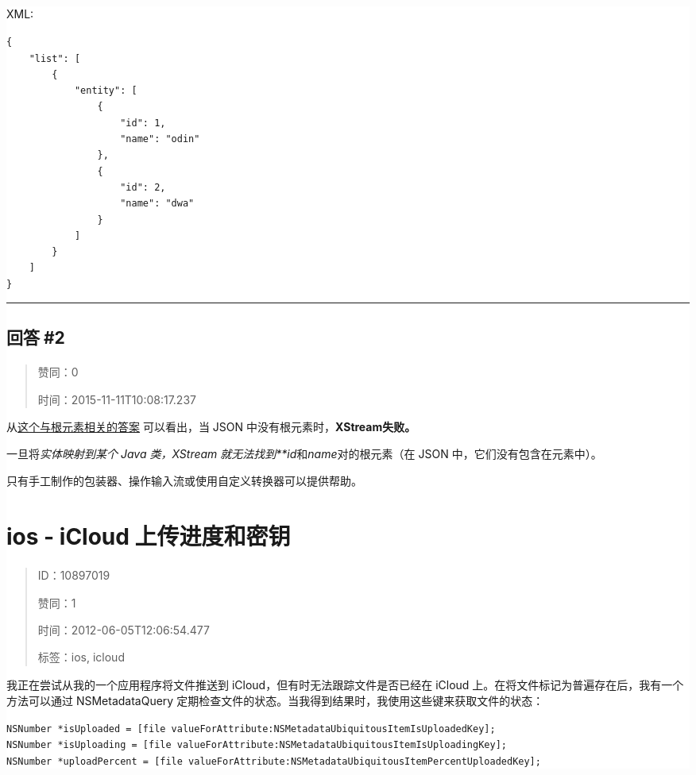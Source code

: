 XML:

```
{
    "list": [
        {
            "entity": [
                {
                    "id": 1,
                    "name": "odin"
                },
                {
                    "id": 2,
                    "name": "dwa"
                }
            ]
        }
    ]
} 
```

* * *

## 回答 #2

> 赞同：0
> 
> 时间：2015-11-11T10:08:17.237

从[这个与根元素相关的答案](https://stackoverflow.com/questions/1263356/xstream-parse-json-with-no-root-node) 可以看出，当 JSON 中没有根元素时，**XStream失败。**

一旦将*实体映射到某个 Java 类，XStream 就无法找到**id*和*name*对的根元素（在 JSON 中，它们没有包含在元素中）。

只有手工制作的包装器、操作输入流或使用自定义转换器可以提供帮助。

# ios - iCloud 上传进度和密钥

> ID：10897019
> 
> 赞同：1
> 
> 时间：2012-06-05T12:06:54.477
> 
> 标签：ios, icloud

我正在尝试从我的一个应用程序将文件推送到 iCloud，但有时无法跟踪文件是否已经在 iCloud 上。在将文件标记为普遍存在后，我有一个方法可以通过 NSMetadataQuery 定期检查文件的状态。当我得到结果时，我使用这些键来获取文件的状态：

```
NSNumber *isUploaded = [file valueForAttribute:NSMetadataUbiquitousItemIsUploadedKey];
NSNumber *isUploading = [file valueForAttribute:NSMetadataUbiquitousItemIsUploadingKey];
NSNumber *uploadPercent = [file valueForAttribute:NSMetadataUbiquitousItemPercentUploadedKey]; 
```
